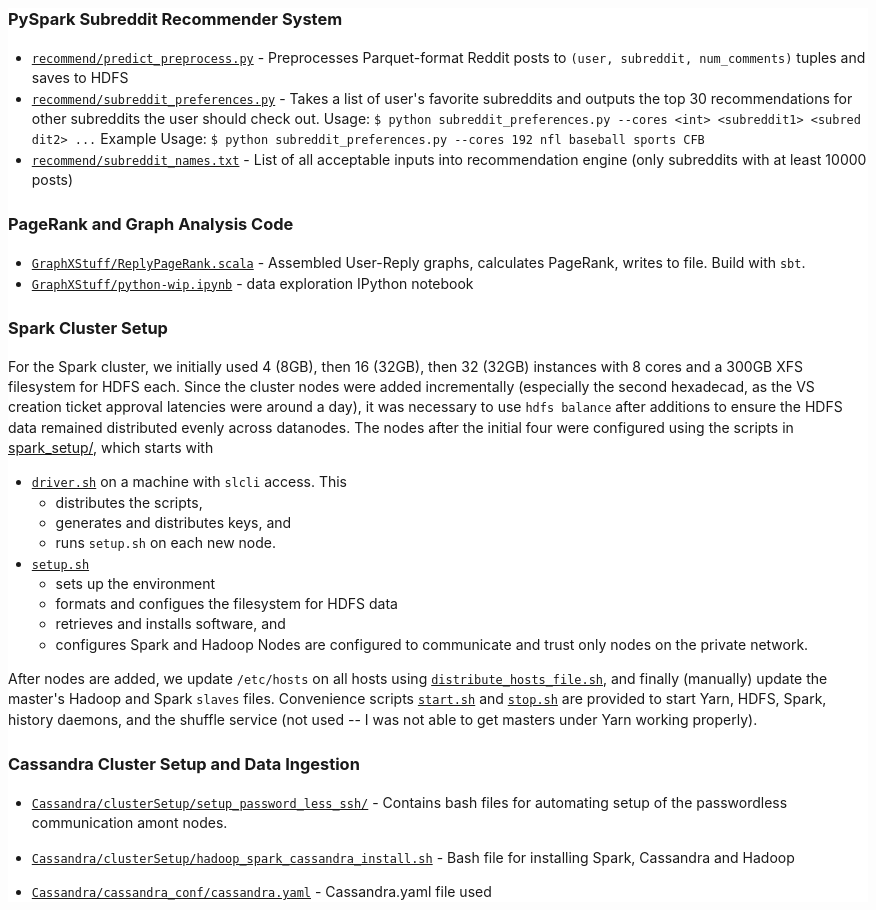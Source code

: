 ### PySpark Subreddit Recommender System

* [`recommend/predict_preprocess.py`](recommend/predict_preprocess.py) - Preprocesses Parquet-format Reddit posts to `(user, subreddit, num_comments)` tuples and saves to HDFS
* [`recommend/subreddit_preferences.py`](recommend/subreddit_preferences.py) - Takes a list of user's favorite subreddits and outputs the top 30 recommendations for other subreddits the user should check out. Usage: `$ python subreddit_preferences.py --cores <int> <subreddit1> <subreddit2> ...` Example Usage: `$ python subreddit_preferences.py --cores 192 nfl baseball sports CFB`
* [`recommend/subreddit_names.txt`](recommend/subreddit_names.txt) - List of all acceptable inputs into recommendation engine (only subreddits with at least 10000 posts)

### PageRank and Graph Analysis Code

* [`GraphXStuff/ReplyPageRank.scala`](GraphXStuff/ReplyPageRank.scala) - Assembled User-Reply graphs, calculates PageRank, writes to file.  Build with `sbt`. 
* [`GraphXStuff/python-wip.ipynb`](GraphXStuff/python-wip.ipynb) - data exploration IPython notebook

### Spark Cluster Setup
For the Spark cluster, we initially used 4 (8GB), then 16 (32GB), then 32 (32GB) instances with 8 cores and a 300GB XFS filesystem for HDFS each. Since the cluster nodes were added incrementally (especially the second hexadecad, as the VS creation ticket approval latencies were around a day), it was necessary to use `hdfs balance` after additions to ensure the HDFS data remained distributed evenly across datanodes. The nodes after the initial four were configured using the scripts in [spark_setup/](spark_setup), which starts with 
* [`driver.sh`](spark_setup/driver.sh) on a machine with `slcli` access.  This 
  * distributes the scripts, 
  * generates and distributes keys, and
  * runs `setup.sh` on each new node.
* [`setup.sh`](spark_setup/setup.sh)
  * sets up the environment
  * formats and configues the filesystem for HDFS data
  * retrieves and installs software, and
  * configures Spark and Hadoop
Nodes are configured to communicate and trust only nodes on the private network.

After nodes are added, we update `/etc/hosts` on all hosts using [`distribute_hosts_file.sh`](setup_scripts/distribute_hosts_file.sh), and finally (manually) update the master's Hadoop and Spark `slaves` files.
Convenience scripts [`start.sh`](setup_scripts/start.sh) and [`stop.sh`](setup_scripts/stop.sh) are provided to start Yarn, HDFS, Spark, history daemons, and the shuffle service (not used -- I was not able to get masters under Yarn working properly).

### Cassandra Cluster Setup and Data Ingestion
* [`Cassandra/clusterSetup/setup_password_less_ssh/`](Cassandra/clusterSetup/setup_password_less_ssh/) - Contains bash files for automating setup of the passwordless communication amont nodes.

* [`Cassandra/clusterSetup/hadoop_spark_cassandra_install.sh`](Cassandra/clusterSetup/hadoop_spark_cassandra_install.sh) - Bash file for installing Spark, Cassandra and Hadoop

* [`Cassandra/cassandra_conf/cassandra.yaml`](Cassandra/cassandra_conf/cassandra.yaml) - Cassandra.yaml file used
